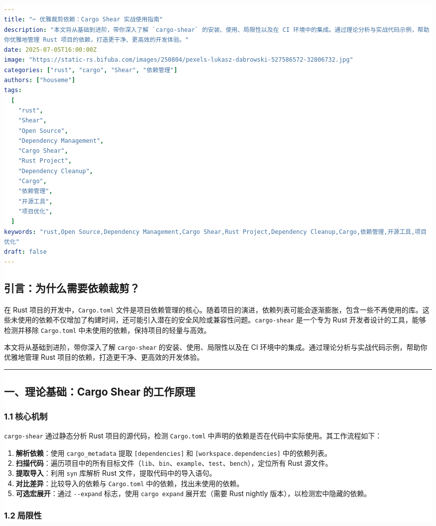 ```yaml
---
title: "✂️ 优雅裁剪依赖：Cargo Shear 实战使用指南"
description: "本文将从基础到进阶，带你深入了解 `cargo-shear` 的安装、使用、局限性以及在 CI 环境中的集成。通过理论分析与实战代码示例，帮助你优雅地管理 Rust 项目的依赖，打造更干净、更高效的开发体验。"
date: 2025-07-05T16:00:00Z
image: "https://static-rs.bifuba.com/images/250804/pexels-lukasz-dabrowski-527586572-32806732.jpg"
categories: ["rust", "cargo", "Shear", "依赖管理"]
authors: ["houseme"]
tags:
  [
    "rust",
    "Shear",
    "Open Source",
    "Dependency Management",
    "Cargo Shear",
    "Rust Project",
    "Dependency Cleanup",
    "Cargo",
    "依赖管理",
    "开源工具",
    "项目优化",
  ]
keywords: "rust,Open Source,Dependency Management,Cargo Shear,Rust Project,Dependency Cleanup,Cargo,依赖管理,开源工具,项目优化"
draft: false
---
```


## 引言：为什么需要依赖裁剪？

在 Rust 项目的开发中，`Cargo.toml` 文件是项目依赖管理的核心。随着项目的演进，依赖列表可能会逐渐膨胀，包含一些不再使用的库。这些未使用的依赖不仅增加了构建时间，还可能引入潜在的安全风险或兼容性问题。`cargo-shear` 是一个专为 Rust 开发者设计的工具，能够检测并移除 `Cargo.toml` 中未使用的依赖，保持项目的轻量与高效。

本文将从基础到进阶，带你深入了解 `cargo-shear` 的安装、使用、局限性以及在 CI 环境中的集成。通过理论分析与实战代码示例，帮助你优雅地管理 Rust 项目的依赖，打造更干净、更高效的开发体验。

---

## 一、理论基础：Cargo Shear 的工作原理

### 1.1 核心机制

`cargo-shear` 通过静态分析 Rust 项目的源代码，检测 `Cargo.toml` 中声明的依赖是否在代码中实际使用。其工作流程如下：

1. **解析依赖**：使用 `cargo_metadata` 提取 `[dependencies]` 和 `[workspace.dependencies]` 中的依赖列表。
2. **扫描代码**：遍历项目中的所有目标文件（`lib`、`bin`、`example`、`test`、`bench`），定位所有 Rust 源文件。
3. **提取导入**：利用 `syn` 库解析 Rust 文件，提取代码中的导入语句。
4. **对比差异**：比较导入的依赖与 `Cargo.toml` 中的依赖，找出未使用的依赖。
5. **可选宏展开**：通过 `--expand` 标志，使用 `cargo expand` 展开宏（需要 Rust nightly 版本），以检测宏中隐藏的依赖。

### 1.2 局限性
